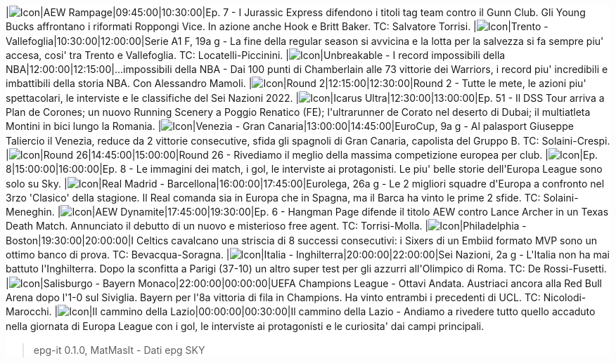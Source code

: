 |![Icon](https://guidatv.sky.it/uuid/c655acd7-e797-491b-89cb-d4398d0cfb71/cover?md5ChecksumParam=8ecdd7174a6f0880da82cfe42808f25c)|AEW Rampage|09:45:00|10:30:00|Ep. 7 - I Jurassic Express difendono i titoli tag team contro il Gunn Club. Gli Young Bucks affrontano i riformati Roppongi Vice. In azione anche Hook e Britt Baker. TC: Salvatore Torrisi.
|![Icon](https://guidatv.sky.it/uuid/4f3b5211-9227-4fa4-b9e7-f8622ba78b7f/cover?md5ChecksumParam=70005b3c6541f88a8c262d7340da3234)|Trento - Vallefoglia|10:30:00|12:00:00|Serie A1 F, 19a g - La fine della regular season si avvicina e la lotta per la salvezza si fa sempre piu&#039; accesa, cosi&#039; tra Trento e Vallefoglia. TC: Locatelli-Piccinini.
|![Icon](https://guidatv.sky.it/uuid/983125e8-6152-46db-bc97-01b8a249d9df/cover?md5ChecksumParam=430a10fdd0fe3d36fa707afa21c20276)|Unbreakable - I record impossibili della NBA|12:00:00|12:15:00|...impossibili della NBA - Dai 100 punti di Chamberlain alle 73 vittorie dei Warriors, i record piu&#039; incredibili e imbattibili della storia NBA. Con Alessandro Mamoli.
|![Icon](https://guidatv.sky.it/uuid/53684970-05d5-42b3-8ac9-997e2095d33e/cover?md5ChecksumParam=9e45816790f5c6c513518c4315bc795a)|Round 2|12:15:00|12:30:00|Round 2 - Tutte le mete, le azioni piu&#039; spettacolari, le interviste e le classifiche del Sei Nazioni 2022.
|![Icon](https://guidatv.sky.it/uuid/28e6a90b-b240-41f6-a954-2d17871b03d9/cover?md5ChecksumParam=465e6ca22f9f0a4078831597f6c0f131)|Icarus Ultra|12:30:00|13:00:00|Ep. 51 - Il DSS Tour arriva a Plan de Corones; un nuovo Running Scenery a Poggio Renatico (FE); l&#039;ultrarunner de Corato nel deserto di Dubai; il multiatleta Montini in bici lungo la Romania.
|![Icon](https://guidatv.sky.it/uuid/179b5cca-e054-4399-b9c3-19ee5724e8b8/cover?md5ChecksumParam=71cfd957e22e6b18e2324973e338f654)|Venezia - Gran Canaria|13:00:00|14:45:00|EuroCup, 9a g - Al palasport Giuseppe Taliercio il Venezia, reduce da 2 vittorie consecutive, sfida gli spagnoli di Gran Canaria, capolista del Gruppo B. TC: Solaini-Crespi.
|![Icon](https://guidatv.sky.it/uuid/cf20292e-0063-4c3b-8049-f7775c66fccb/cover?md5ChecksumParam=e557946ea092d1139b4cf1e716984ad0)|Round 26|14:45:00|15:00:00|Round 26 - Rivediamo il meglio della massima competizione europea per club.
|![Icon](https://guidatv.sky.it/uuid/4dbc7a25-41ab-4a29-bcaf-f273b09488a5/cover?md5ChecksumParam=d1840e6b4babe0755bb05cafc9eef8c8)|Ep. 8|15:00:00|16:00:00|Ep. 8 - Le immagini dei match, i gol, le interviste ai protagonisti. Le piu&#039; belle storie dell&#039;Europa League sono solo su Sky.
|![Icon](https://guidatv.sky.it/uuid/16037fbc-6496-45fa-a4db-c67bed75beb4/cover?md5ChecksumParam=e88bd80046264a16b715d1be8166c607)|Real Madrid - Barcellona|16:00:00|17:45:00|Eurolega, 26a g - Le 2 migliori squadre d&#039;Europa a confronto nel 3rzo &#039;Clasico&#039; della stagione. Il Real comanda sia in Europa che in Spagna, ma il Barca ha vinto le prime 2 sfide. TC: Solaini-Meneghin.
|![Icon](https://guidatv.sky.it/uuid/54c4835e-2065-4ed7-8551-e61eefeda35b/cover?md5ChecksumParam=c0712f18eb8d95a1c2468f21312404fd)|AEW Dynamite|17:45:00|19:30:00|Ep. 6 - Hangman Page difende il titolo AEW contro Lance Archer in un Texas Death Match. Annunciato il debutto di un nuovo e misterioso free agent. TC: Torrisi-Molla.
|![Icon](https://guidatv.sky.it/uuid/63cb3459-c5d6-4240-bba6-7c47d2a27f85/cover?md5ChecksumParam=0871808a99cffde51c134293ab8854cb)|Philadelphia - Boston|19:30:00|20:00:00|I Celtics cavalcano una striscia di 8 successi consecutivi: i Sixers di un Embiid formato MVP sono un ottimo banco di prova. TC: Bevacqua-Soragna.
|![Icon](https://guidatv.sky.it/uuid/b3629e74-c891-468b-9e7e-640a1fabc18d/cover?md5ChecksumParam=11681a6e78c6930bf5d36401efb15f58)|Italia - Inghilterra|20:00:00|22:00:00|Sei Nazioni, 2a g - L&#039;Italia non ha mai battuto l&#039;Inghilterra. Dopo la sconfitta a Parigi (37-10) un altro super test per gli azzurri all&#039;Olimpico di Roma. TC: De Rossi-Fusetti.
|![Icon](https://guidatv.sky.it/uuid/3542799a-9dce-4aa2-b174-409051459714/cover?md5ChecksumParam=843f1e294bd5ddf871a0583ad5b55010)|Salisburgo - Bayern Monaco|22:00:00|00:00:00|UEFA Champions League - Ottavi Andata. Austriaci ancora alla Red Bull Arena dopo l&#039;1-0 sul Siviglia. Bayern per l&#039;8a vittoria di fila in Champions. Ha vinto entrambi i precedenti di UCL. TC: Nicolodi-Marocchi.
|![Icon](https://guidatv.sky.it/uuid/5c91e4c8-30a3-4797-b334-ce85d4e6cca3/cover?md5ChecksumParam=7192b16bb0fbc96b508819a95de3edca)|Il cammino della Lazio|00:00:00|00:30:00|Il cammino della Lazio - Andiamo a rivedere tutto quello accaduto nella giornata di Europa League con i gol, le interviste ai protagonisti e le curiosita&#039; dai campi principali.



 > epg-it 0.1.0, MatMasIt - Dati epg SKY